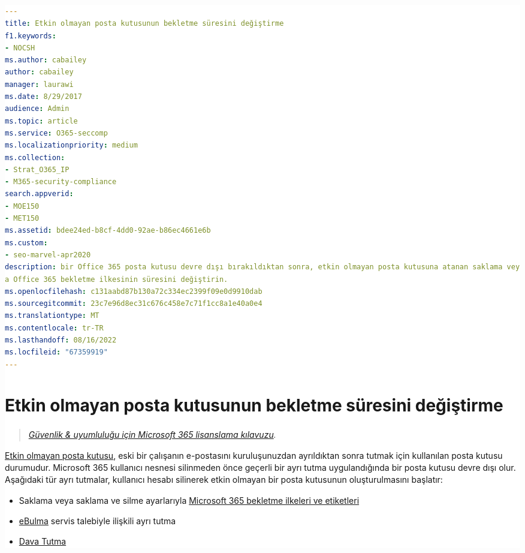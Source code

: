 ```yaml
---
title: Etkin olmayan posta kutusunun bekletme süresini değiştirme
f1.keywords:
- NOCSH
ms.author: cabailey
author: cabailey
manager: laurawi
ms.date: 8/29/2017
audience: Admin
ms.topic: article
ms.service: O365-seccomp
ms.localizationpriority: medium
ms.collection:
- Strat_O365_IP
- M365-security-compliance
search.appverid:
- MOE150
- MET150
ms.assetid: bdee24ed-b8cf-4dd0-92ae-b86ec4661e6b
ms.custom:
- seo-marvel-apr2020
description: bir Office 365 posta kutusu devre dışı bırakıldıktan sonra, etkin olmayan posta kutusuna atanan saklama veya Office 365 bekletme ilkesinin süresini değiştirin.
ms.openlocfilehash: c131aabd87b130a72c334ec2399f09e0d9910dab
ms.sourcegitcommit: 23c7e96d8ec31c676c458e7c71f1cc8a1e40a0e4
ms.translationtype: MT
ms.contentlocale: tr-TR
ms.lasthandoff: 08/16/2022
ms.locfileid: "67359919"
---
```

# <a name="change-the-hold-duration-for-an-inactive-mailbox"></a>Etkin olmayan posta kutusunun bekletme süresini değiştirme

>*[Güvenlik & uyumluluğu için Microsoft 365 lisanslama kılavuzu](/office365/servicedescriptions/microsoft-365-service-descriptions/microsoft-365-tenantlevel-services-licensing-guidance/microsoft-365-security-compliance-licensing-guidance).*

[Etkin olmayan posta kutusu](inactive-mailboxes-in-office-365.md), eski bir çalışanın e-postasını kuruluşunuzdan ayrıldıktan sonra tutmak için kullanılan posta kutusu durumudur. Microsoft 365 kullanıcı nesnesi silinmeden önce geçerli bir ayrı tutma uygulandığında bir posta kutusu devre dışı olur.  Aşağıdaki tür ayrı tutmalar, kullanıcı hesabı silinerek etkin olmayan bir posta kutusunun oluşturulmasını başlatır:

- Saklama veya saklama ve silme ayarlarıyla [Microsoft 365 bekletme ilkeleri ve etiketleri](retention.md)

- [eBulma](ediscovery.md) servis talebiyle ilişkili ayrı tutma

- [Dava Tutma](create-a-litigation-hold.md)

